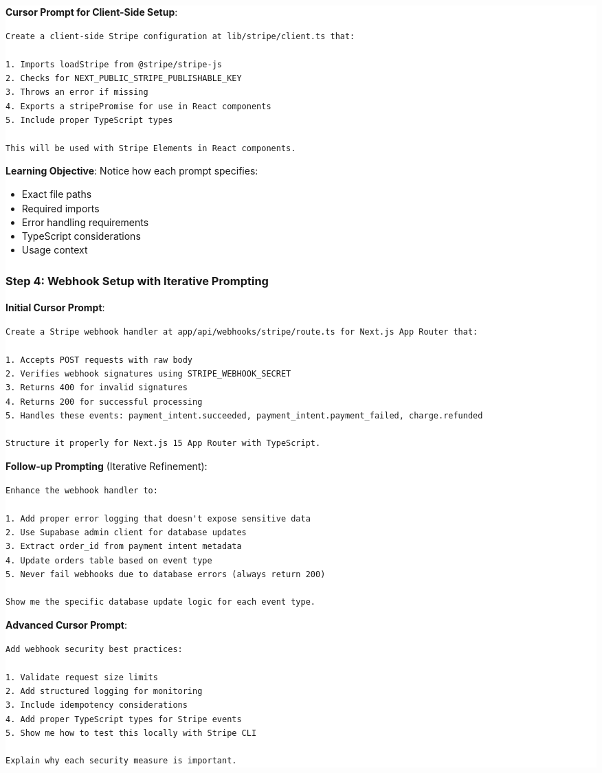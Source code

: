 **Cursor Prompt for Client-Side Setup**:
```
Create a client-side Stripe configuration at lib/stripe/client.ts that:

1. Imports loadStripe from @stripe/stripe-js
2. Checks for NEXT_PUBLIC_STRIPE_PUBLISHABLE_KEY
3. Throws an error if missing
4. Exports a stripePromise for use in React components
5. Include proper TypeScript types

This will be used with Stripe Elements in React components.
```

**Learning Objective**: Notice how each prompt specifies:
- Exact file paths
- Required imports
- Error handling requirements
- TypeScript considerations
- Usage context

### Step 4: Webhook Setup with Iterative Prompting

**Initial Cursor Prompt**:
```
Create a Stripe webhook handler at app/api/webhooks/stripe/route.ts for Next.js App Router that:

1. Accepts POST requests with raw body
2. Verifies webhook signatures using STRIPE_WEBHOOK_SECRET
3. Returns 400 for invalid signatures
4. Returns 200 for successful processing
5. Handles these events: payment_intent.succeeded, payment_intent.payment_failed, charge.refunded

Structure it properly for Next.js 15 App Router with TypeScript.
```

**Follow-up Prompting** (Iterative Refinement):
```
Enhance the webhook handler to:

1. Add proper error logging that doesn't expose sensitive data
2. Use Supabase admin client for database updates
3. Extract order_id from payment intent metadata
4. Update orders table based on event type
5. Never fail webhooks due to database errors (always return 200)

Show me the specific database update logic for each event type.
```

**Advanced Cursor Prompt**:
```
Add webhook security best practices:

1. Validate request size limits
2. Add structured logging for monitoring
3. Include idempotency considerations
4. Add proper TypeScript types for Stripe events
5. Show me how to test this locally with Stripe CLI

Explain why each security measure is important.
```
